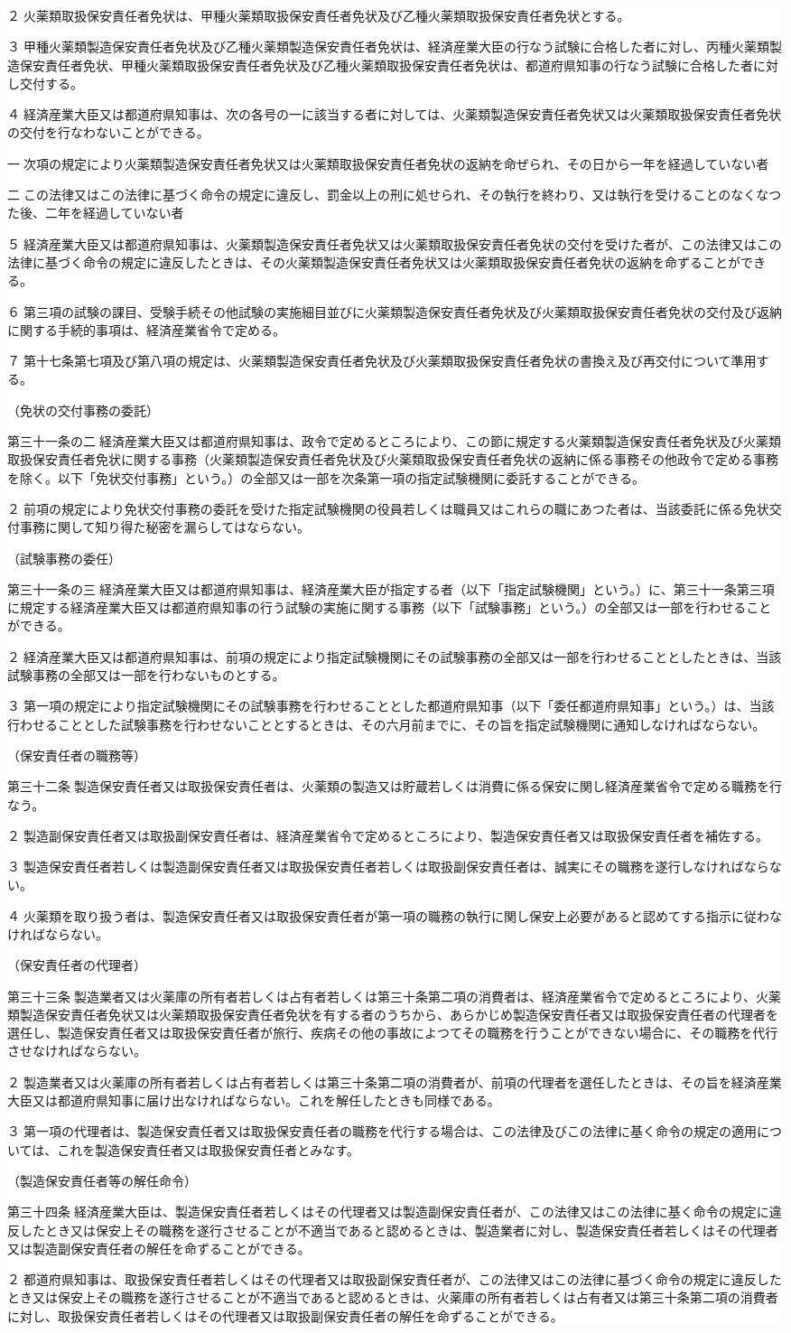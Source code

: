 ２ 火薬類取扱保安責任者免状は、甲種火薬類取扱保安責任者免状及び乙種火薬類取扱保安責任者免状とする。

３ 甲種火薬類製造保安責任者免状及び乙種火薬類製造保安責任者免状は、経済産業大臣の行なう試験に合格した者に対し、丙種火薬類製造保安責任者免状、甲種火薬類取扱保安責任者免状及び乙種火薬類取扱保安責任者免状は、都道府県知事の行なう試験に合格した者に対し交付する。

４ 経済産業大臣又は都道府県知事は、次の各号の一に該当する者に対しては、火薬類製造保安責任者免状又は火薬類取扱保安責任者免状の交付を行なわないことができる。

一 次項の規定により火薬類製造保安責任者免状又は火薬類取扱保安責任者免状の返納を命ぜられ、その日から一年を経過していない者

二 この法律又はこの法律に基づく命令の規定に違反し、罰金以上の刑に処せられ、その執行を終わり、又は執行を受けることのなくなつた後、二年を経過していない者

５ 経済産業大臣又は都道府県知事は、火薬類製造保安責任者免状又は火薬類取扱保安責任者免状の交付を受けた者が、この法律又はこの法律に基づく命令の規定に違反したときは、その火薬類製造保安責任者免状又は火薬類取扱保安責任者免状の返納を命ずることができる。

６ 第三項の試験の課目、受験手続その他試験の実施細目並びに火薬類製造保安責任者免状及び火薬類取扱保安責任者免状の交付及び返納に関する手続的事項は、経済産業省令で定める。

７ 第十七条第七項及び第八項の規定は、火薬類製造保安責任者免状及び火薬類取扱保安責任者免状の書換え及び再交付について準用する。

（免状の交付事務の委託）

第三十一条の二 経済産業大臣又は都道府県知事は、政令で定めるところにより、この節に規定する火薬類製造保安責任者免状及び火薬類取扱保安責任者免状に関する事務（火薬類製造保安責任者免状及び火薬類取扱保安責任者免状の返納に係る事務その他政令で定める事務を除く。以下「免状交付事務」という。）の全部又は一部を次条第一項の指定試験機関に委託することができる。

２ 前項の規定により免状交付事務の委託を受けた指定試験機関の役員若しくは職員又はこれらの職にあつた者は、当該委託に係る免状交付事務に関して知り得た秘密を漏らしてはならない。

（試験事務の委任）

第三十一条の三 経済産業大臣又は都道府県知事は、経済産業大臣が指定する者（以下「指定試験機関」という。）に、第三十一条第三項に規定する経済産業大臣又は都道府県知事の行う試験の実施に関する事務（以下「試験事務」という。）の全部又は一部を行わせることができる。

２ 経済産業大臣又は都道府県知事は、前項の規定により指定試験機関にその試験事務の全部又は一部を行わせることとしたときは、当該試験事務の全部又は一部を行わないものとする。

３ 第一項の規定により指定試験機関にその試験事務を行わせることとした都道府県知事（以下「委任都道府県知事」という。）は、当該行わせることとした試験事務を行わせないこととするときは、その六月前までに、その旨を指定試験機関に通知しなければならない。

（保安責任者の職務等）

第三十二条 製造保安責任者又は取扱保安責任者は、火薬類の製造又は貯蔵若しくは消費に係る保安に関し経済産業省令で定める職務を行なう。

２ 製造副保安責任者又は取扱副保安責任者は、経済産業省令で定めるところにより、製造保安責任者又は取扱保安責任者を補佐する。

３ 製造保安責任者若しくは製造副保安責任者又は取扱保安責任者若しくは取扱副保安責任者は、誠実にその職務を遂行しなければならない。

４ 火薬類を取り扱う者は、製造保安責任者又は取扱保安責任者が第一項の職務の執行に関し保安上必要があると認めてする指示に従わなければならない。

（保安責任者の代理者）

第三十三条 製造業者又は火薬庫の所有者若しくは占有者若しくは第三十条第二項の消費者は、経済産業省令で定めるところにより、火薬類製造保安責任者免状又は火薬類取扱保安責任者免状を有する者のうちから、あらかじめ製造保安責任者又は取扱保安責任者の代理者を選任し、製造保安責任者又は取扱保安責任者が旅行、疾病その他の事故によつてその職務を行うことができない場合に、その職務を代行させなければならない。

２ 製造業者又は火薬庫の所有者若しくは占有者若しくは第三十条第二項の消費者が、前項の代理者を選任したときは、その旨を経済産業大臣又は都道府県知事に届け出なければならない。これを解任したときも同様である。

３ 第一項の代理者は、製造保安責任者又は取扱保安責任者の職務を代行する場合は、この法律及びこの法律に基く命令の規定の適用については、これを製造保安責任者又は取扱保安責任者とみなす。

（製造保安責任者等の解任命令）

第三十四条 経済産業大臣は、製造保安責任者若しくはその代理者又は製造副保安責任者が、この法律又はこの法律に基く命令の規定に違反したとき又は保安上その職務を遂行させることが不適当であると認めるときは、製造業者に対し、製造保安責任者若しくはその代理者又は製造副保安責任者の解任を命ずることができる。

２ 都道府県知事は、取扱保安責任者若しくはその代理者又は取扱副保安責任者が、この法律又はこの法律に基づく命令の規定に違反したとき又は保安上その職務を遂行させることが不適当であると認めるときは、火薬庫の所有者若しくは占有者又は第三十条第二項の消費者に対し、取扱保安責任者若しくはその代理者又は取扱副保安責任者の解任を命ずることができる。

